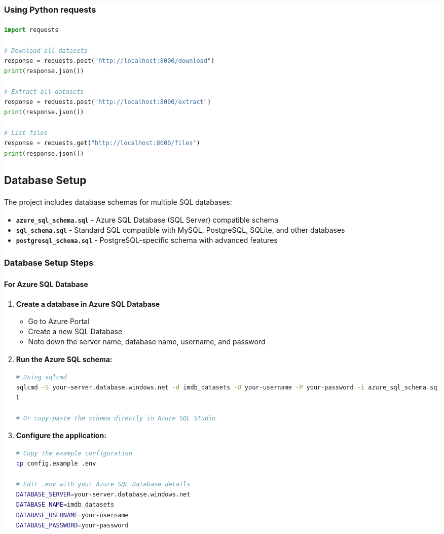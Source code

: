 ### Using Python requests

```python
import requests

# Download all datasets
response = requests.post("http://localhost:8000/download")
print(response.json())

# Extract all datasets
response = requests.post("http://localhost:8000/extract")
print(response.json())

# List files
response = requests.get("http://localhost:8000/files")
print(response.json())
```

## Database Setup

The project includes database schemas for multiple SQL databases:

- **`azure_sql_schema.sql`** - Azure SQL Database (SQL Server) compatible schema
- **`sql_schema.sql`** - Standard SQL compatible with MySQL, PostgreSQL, SQLite, and other databases
- **`postgresql_schema.sql`** - PostgreSQL-specific schema with advanced features

### Database Setup Steps

#### For Azure SQL Database

1. **Create a database in Azure SQL Database**
   - Go to Azure Portal
   - Create a new SQL Database
   - Note down the server name, database name, username, and password

2. **Run the Azure SQL schema:**
   ```bash
   # Using sqlcmd
   sqlcmd -S your-server.database.windows.net -d imdb_datasets -U your-username -P your-password -i azure_sql_schema.sql
   
   # Or copy-paste the schema directly in Azure SQL Studio
   ```

3. **Configure the application:**
   ```bash
   # Copy the example configuration
   cp config.example .env
   
   # Edit .env with your Azure SQL Database details
   DATABASE_SERVER=your-server.database.windows.net
   DATABASE_NAME=imdb_datasets
   DATABASE_USERNAME=your-username
   DATABASE_PASSWORD=your-password
   ```
